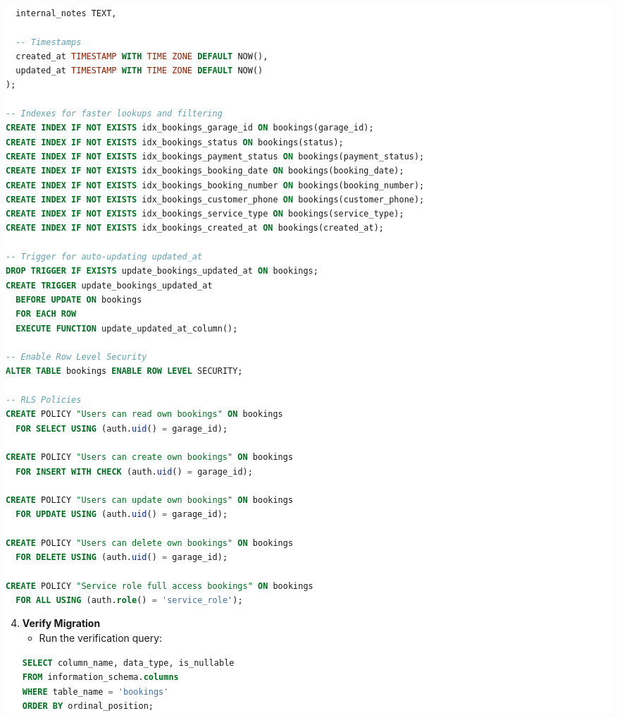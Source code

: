 ```sql
  internal_notes TEXT,
  
  -- Timestamps
  created_at TIMESTAMP WITH TIME ZONE DEFAULT NOW(),
  updated_at TIMESTAMP WITH TIME ZONE DEFAULT NOW()
);

-- Indexes for faster lookups and filtering
CREATE INDEX IF NOT EXISTS idx_bookings_garage_id ON bookings(garage_id);
CREATE INDEX IF NOT EXISTS idx_bookings_status ON bookings(status);
CREATE INDEX IF NOT EXISTS idx_bookings_payment_status ON bookings(payment_status);
CREATE INDEX IF NOT EXISTS idx_bookings_booking_date ON bookings(booking_date);
CREATE INDEX IF NOT EXISTS idx_bookings_booking_number ON bookings(booking_number);
CREATE INDEX IF NOT EXISTS idx_bookings_customer_phone ON bookings(customer_phone);
CREATE INDEX IF NOT EXISTS idx_bookings_service_type ON bookings(service_type);
CREATE INDEX IF NOT EXISTS idx_bookings_created_at ON bookings(created_at);

-- Trigger for auto-updating updated_at
DROP TRIGGER IF EXISTS update_bookings_updated_at ON bookings;
CREATE TRIGGER update_bookings_updated_at
  BEFORE UPDATE ON bookings
  FOR EACH ROW
  EXECUTE FUNCTION update_updated_at_column();

-- Enable Row Level Security
ALTER TABLE bookings ENABLE ROW LEVEL SECURITY;

-- RLS Policies
CREATE POLICY "Users can read own bookings" ON bookings
  FOR SELECT USING (auth.uid() = garage_id);

CREATE POLICY "Users can create own bookings" ON bookings
  FOR INSERT WITH CHECK (auth.uid() = garage_id);

CREATE POLICY "Users can update own bookings" ON bookings
  FOR UPDATE USING (auth.uid() = garage_id);

CREATE POLICY "Users can delete own bookings" ON bookings
  FOR DELETE USING (auth.uid() = garage_id);

CREATE POLICY "Service role full access bookings" ON bookings
  FOR ALL USING (auth.role() = 'service_role');
```

4. **Verify Migration**
   - Run the verification query:
   ```sql
   SELECT column_name, data_type, is_nullable
   FROM information_schema.columns
   WHERE table_name = 'bookings'
   ORDER BY ordinal_position;
   ```
